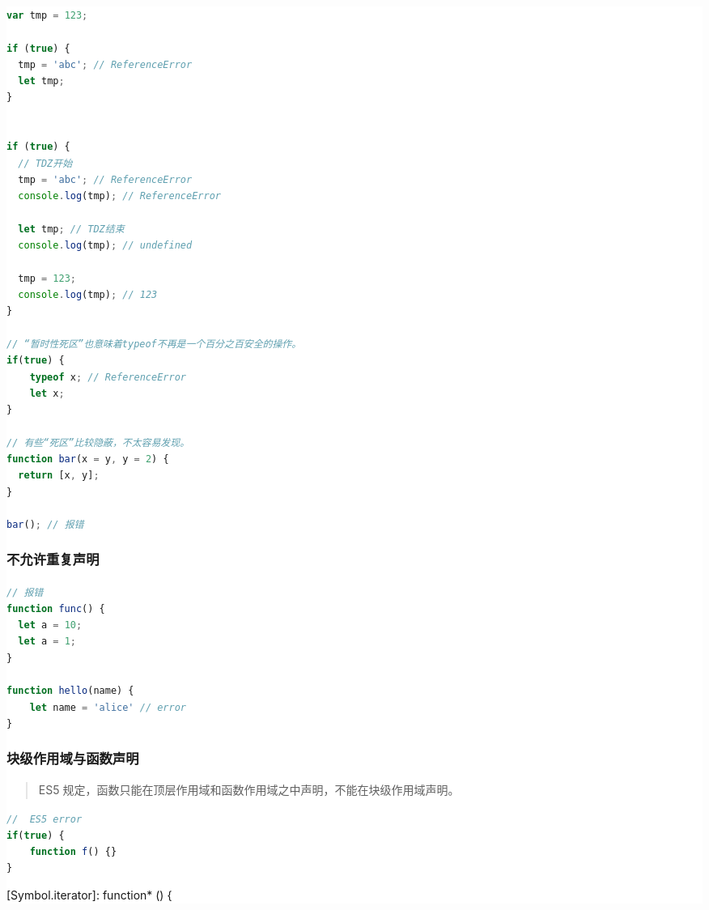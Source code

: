 ```js
var tmp = 123;

if (true) {
  tmp = 'abc'; // ReferenceError
  let tmp;
}


if (true) {
  // TDZ开始
  tmp = 'abc'; // ReferenceError
  console.log(tmp); // ReferenceError

  let tmp; // TDZ结束
  console.log(tmp); // undefined

  tmp = 123;
  console.log(tmp); // 123
}

// “暂时性死区”也意味着typeof不再是一个百分之百安全的操作。
if(true) {
    typeof x; // ReferenceError
    let x;
}

// 有些“死区”比较隐蔽，不太容易发现。
function bar(x = y, y = 2) {
  return [x, y];
}

bar(); // 报错
```

### 不允许重复声明
```js
// 报错
function func() {
  let a = 10;
  let a = 1;
}

function hello(name) {
    let name = 'alice' // error
}
```
### 块级作用域与函数声明
> ES5 规定，函数只能在顶层作用域和函数作用域之中声明，不能在块级作用域声明。

```js
//  ES5 error
if(true) {
    function f() {}
}
```


  [Symbol.iterator]: function* () {